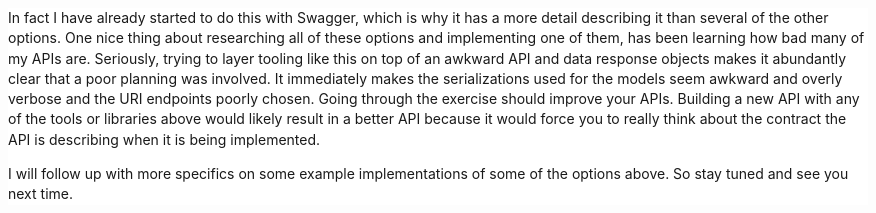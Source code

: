 
In fact I have already started to do this with Swagger, which is why it has a more detail describing it than several of the other options. One nice thing about researching all of these options and implementing one of them, has been learning how bad many of my APIs are. Seriously, trying to layer tooling like this on top of an awkward API and data response objects makes it abundantly clear that a poor planning was involved. It immediately makes the serializations used for the models seem awkward and overly verbose and the URI endpoints poorly chosen. Going through the exercise should improve your APIs. Building a new API with any of the tools or libraries above would likely result in a better API because it would force you to really think about the contract the API is describing when it is being implemented.

I will follow up with more specifics on some example implementations of some of the options above. So stay tuned and see you next time.
